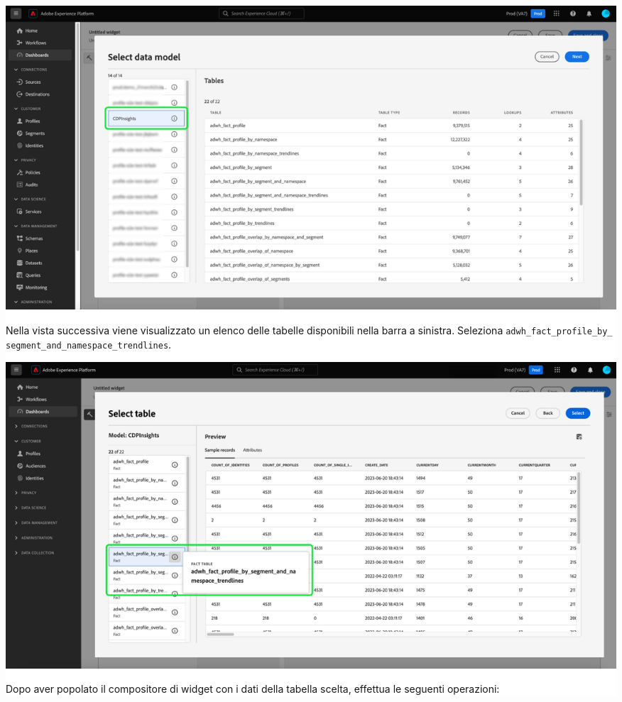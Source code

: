 ![Finestra di dialogo Seleziona modello dati con il modello CDPInsights evidenziato.](../images/standard-dashboards/select-data-model-dialog.png)

Nella vista successiva viene visualizzato un elenco delle tabelle disponibili nella barra a sinistra. Seleziona `adwh_fact_profile_by_segment_and_namespace_trendlines`.

![Finestra di dialogo Seleziona tabella con la tabella &#39;adwh_fact_profile_by_segment_and_namespace_trendlines&#39; evidenziata.](../images/insights-use-cases/consent-analysis/select-table.png)

Dopo aver popolato il compositore di widget con i dati della tabella scelta, effettua le seguenti operazioni:

